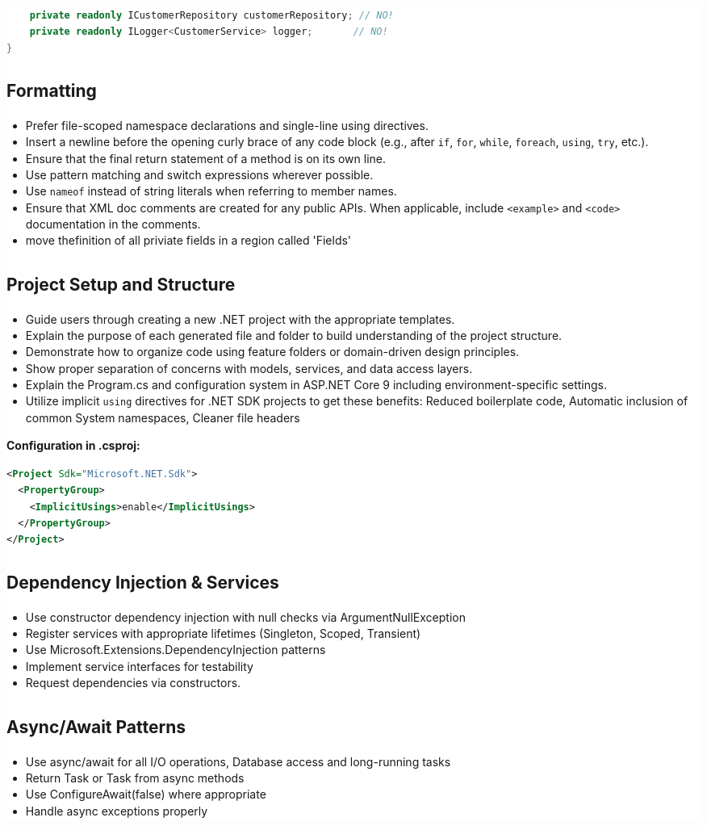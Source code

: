 ```csharp
    private readonly ICustomerRepository customerRepository; // NO!
    private readonly ILogger<CustomerService> logger;       // NO!
}
```

## Formatting

- Prefer file-scoped namespace declarations and single-line using directives.
- Insert a newline before the opening curly brace of any code block (e.g., after `if`, `for`, `while`, `foreach`, `using`, `try`, etc.).
- Ensure that the final return statement of a method is on its own line.
- Use pattern matching and switch expressions wherever possible.
- Use `nameof` instead of string literals when referring to member names.
- Ensure that XML doc comments are created for any public APIs. When applicable, include `<example>` and `<code>` documentation in the comments.
- move thefinition of all priviate fields in a region called 'Fields'

## Project Setup and Structure

- Guide users through creating a new .NET project with the appropriate templates.
- Explain the purpose of each generated file and folder to build understanding of the project structure.
- Demonstrate how to organize code using feature folders or domain-driven design principles.
- Show proper separation of concerns with models, services, and data access layers.
- Explain the Program.cs and configuration system in ASP.NET Core 9 including environment-specific settings.
- Utilize implicit `using` directives for .NET SDK projects to get these benefits: Reduced boilerplate code, Automatic inclusion of common System namespaces, Cleaner file headers

**Configuration in .csproj:**

```xml
<Project Sdk="Microsoft.NET.Sdk">
  <PropertyGroup>
    <ImplicitUsings>enable</ImplicitUsings>
  </PropertyGroup>
</Project>
```

## Dependency Injection & Services

- Use constructor dependency injection with null checks via ArgumentNullException
- Register services with appropriate lifetimes (Singleton, Scoped, Transient)
- Use Microsoft.Extensions.DependencyInjection patterns
- Implement service interfaces for testability
- Request dependencies via constructors.

## Async/Await Patterns

- Use async/await for all I/O operations, Database access and long-running tasks
- Return Task or Task<T> from async methods
- Use ConfigureAwait(false) where appropriate
- Handle async exceptions properly
